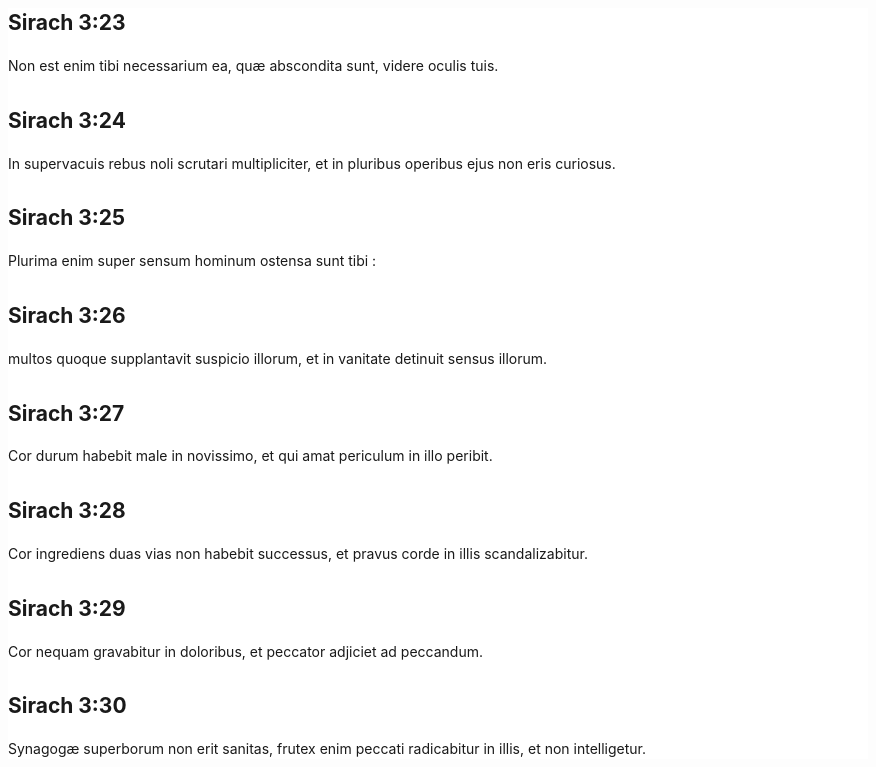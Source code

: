 ## Sirach 3:23

Non est enim tibi necessarium  ea, quæ abscondita sunt, videre oculis tuis. 


<a id="org547f90d"></a>

## Sirach 3:24

In supervacuis rebus noli scrutari multipliciter,  et in pluribus operibus ejus non eris curiosus. 


<a id="orgc19aba1"></a>

## Sirach 3:25

Plurima enim super sensum hominum ostensa sunt tibi : 


<a id="orge8f83e2"></a>

## Sirach 3:26

multos quoque supplantavit suspicio illorum,  et in vanitate detinuit sensus illorum. 


<a id="orgc813136"></a>

## Sirach 3:27

Cor durum habebit male in novissimo,  et qui amat periculum in illo peribit. 


<a id="org4e30b65"></a>

## Sirach 3:28

Cor ingrediens duas vias non habebit successus,  et pravus corde in illis scandalizabitur. 


<a id="org4c4197f"></a>

## Sirach 3:29

Cor nequam gravabitur in doloribus,  et peccator adjiciet ad peccandum. 


<a id="org31f036e"></a>

## Sirach 3:30

Synagogæ superborum non erit sanitas,  frutex enim peccati radicabitur in illis, et non intelligetur. 


<a id="org5da51fc"></a>
